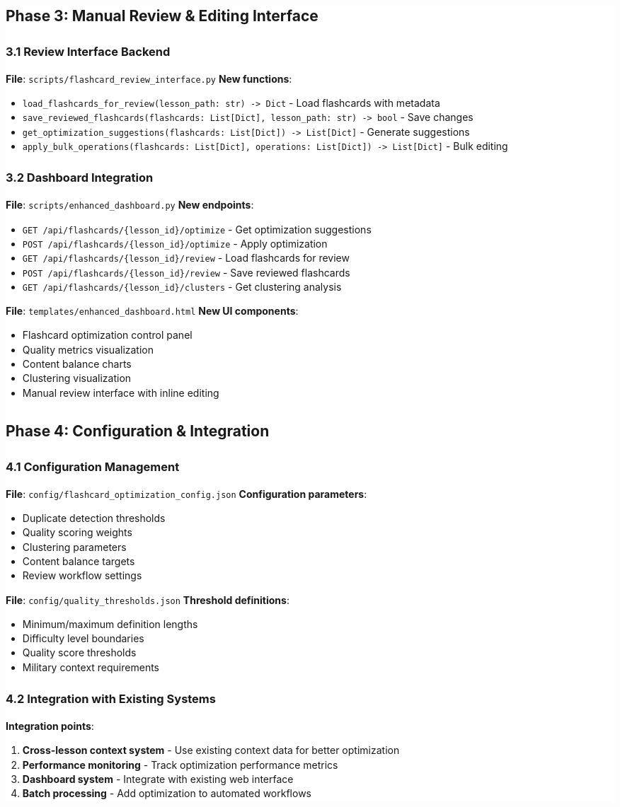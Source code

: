 ## Phase 3: Manual Review & Editing Interface

### 3.1 Review Interface Backend
**File**: `scripts/flashcard_review_interface.py`
**New functions**:
- `load_flashcards_for_review(lesson_path: str) -> Dict` - Load flashcards with metadata
- `save_reviewed_flashcards(flashcards: List[Dict], lesson_path: str) -> bool` - Save changes
- `get_optimization_suggestions(flashcards: List[Dict]) -> List[Dict]` - Generate suggestions
- `apply_bulk_operations(flashcards: List[Dict], operations: List[Dict]) -> List[Dict]` - Bulk editing

### 3.2 Dashboard Integration
**File**: `scripts/enhanced_dashboard.py`
**New endpoints**:
- `GET /api/flashcards/{lesson_id}/optimize` - Get optimization suggestions
- `POST /api/flashcards/{lesson_id}/optimize` - Apply optimization
- `GET /api/flashcards/{lesson_id}/review` - Load flashcards for review
- `POST /api/flashcards/{lesson_id}/review` - Save reviewed flashcards
- `GET /api/flashcards/{lesson_id}/clusters` - Get clustering analysis

**File**: `templates/enhanced_dashboard.html`
**New UI components**:
- Flashcard optimization control panel
- Quality metrics visualization
- Content balance charts
- Clustering visualization
- Manual review interface with inline editing

## Phase 4: Configuration & Integration

### 4.1 Configuration Management
**File**: `config/flashcard_optimization_config.json`
**Configuration parameters**:
- Duplicate detection thresholds
- Quality scoring weights
- Clustering parameters
- Content balance targets
- Review workflow settings

**File**: `config/quality_thresholds.json`
**Threshold definitions**:
- Minimum/maximum definition lengths
- Difficulty level boundaries
- Quality score thresholds
- Military context requirements

### 4.2 Integration with Existing Systems
**Integration points**:
1. **Cross-lesson context system** - Use existing context data for better optimization
2. **Performance monitoring** - Track optimization performance metrics
3. **Dashboard system** - Integrate with existing web interface
4. **Batch processing** - Add optimization to automated workflows
